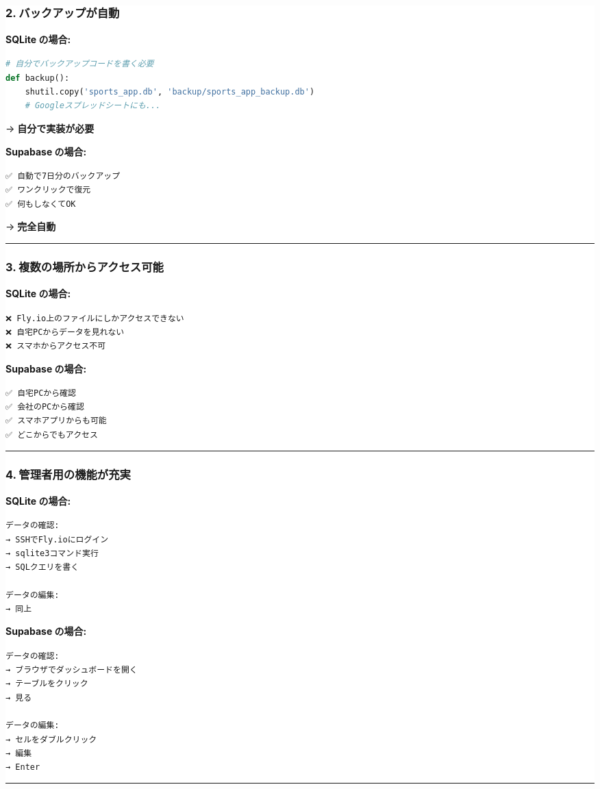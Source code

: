 
### 2. バックアップが自動

**SQLite の場合:**
```python
# 自分でバックアップコードを書く必要
def backup():
    shutil.copy('sports_app.db', 'backup/sports_app_backup.db')
    # Googleスプレッドシートにも...
```
→ **自分で実装が必要**

**Supabase の場合:**
```
✅ 自動で7日分のバックアップ
✅ ワンクリックで復元
✅ 何もしなくてOK
```
→ **完全自動**

---

### 3. 複数の場所からアクセス可能

**SQLite の場合:**
```
❌ Fly.io上のファイルにしかアクセスできない
❌ 自宅PCからデータを見れない
❌ スマホからアクセス不可
```

**Supabase の場合:**
```
✅ 自宅PCから確認
✅ 会社のPCから確認
✅ スマホアプリからも可能
✅ どこからでもアクセス
```

---

### 4. 管理者用の機能が充実

**SQLite の場合:**
```
データの確認:
→ SSHでFly.ioにログイン
→ sqlite3コマンド実行
→ SQLクエリを書く

データの編集:
→ 同上
```

**Supabase の場合:**
```
データの確認:
→ ブラウザでダッシュボードを開く
→ テーブルをクリック
→ 見る

データの編集:
→ セルをダブルクリック
→ 編集
→ Enter
```

---